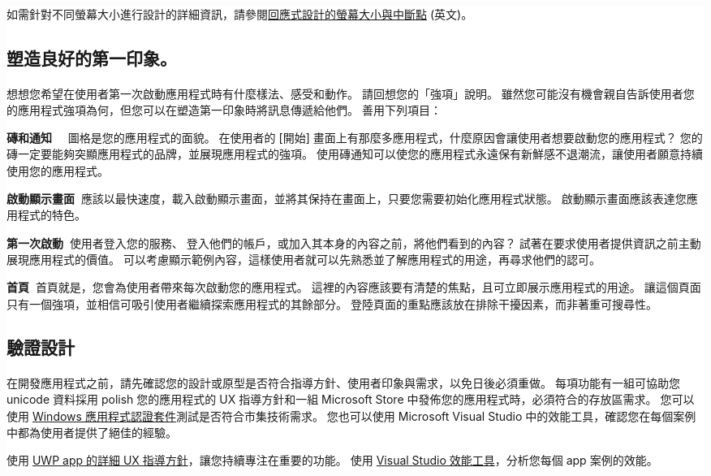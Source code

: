 如需針對不同螢幕大小進行設計的詳細資訊，請參閱[回應式設計的螢幕大小與中斷點](https://docs.microsoft.com/en-us/windows/uwp/layout/screen-sizes-and-breakpoints-for-responsive-design) (英文)。

## <a name="make-a-good-first-impression"></a>塑造良好的第一印象。

想想您希望在使用者第一次啟動應用程式時有什麼樣法、感受和動作。 請回想您的「強項」說明。 雖然您可能沒有機會親自告訴使用者您的應用程式強項為何，但您可以在塑造第一印象時將訊息傳遞給他們。 善用下列項目：

**磚和通知**     圖格是您的應用程式的面貌。 在使用者的 [開始] 畫面上有那麼多應用程式，什麼原因會讓使用者想要啟動您的應用程式？ 您的磚一定要能夠突顯應用程式的品牌，並展現應用程式的強項。 使用磚通知可以使您的應用程式永遠保有新鮮感不退潮流，讓使用者願意持續使用您的應用程式。

**啟動顯示畫面**  應該以最快速度，載入啟動顯示畫面，並將其保持在畫面上，只要您需要初始化應用程式狀態。 啟動顯示畫面應該表達您應用程式的特色。

**第一次啟動**  使用者登入您的服務、 登入他們的帳戶，或加入其本身的內容之前，將他們看到的內容？ 試著在要求使用者提供資訊之前主動展現應用程式的價值。 可以考慮顯示範例內容，這樣使用者就可以先熟悉並了解應用程式的用途，再尋求他們的認可。

**首頁**  首頁就是，您會為使用者帶來每次啟動您的應用程式。 這裡的內容應該要有清楚的焦點，且可立即展示應用程式的用途。 讓這個頁面只有一個強項，並相信可吸引使用者繼續探索應用程式的其餘部分。 登陸頁面的重點應該放在排除干擾因素，而非著重可搜尋性。

## <a name="validate-your-design"></a>驗證設計

在開發應用程式之前，請先確認您的設計或原型是否符合指導方針、使用者印象與需求，以免日後必須重做。 每項功能有一組可協助您 unicode 資料採用 polish 您的應用程式的 UX 指導方針和一組 Microsoft Store 中發佈您的應用程式時，必須符合的存放區需求。 您可以使用 [Windows 應用程式認證套件](https://developer.microsoft.com/windows/develop/app-certification-kit)測試是否符合市集技術需求。 您也可以使用 Microsoft Visual Studio 中的效能工具，確認您在每個案例中都為使用者提供了絕佳的經驗。

使用 [UWP app 的詳細 UX 指導方針](https://developer.microsoft.com/windows/design)，讓您持續專注在重要的功能。 使用 [Visual Studio 效能工具](https://docs.microsoft.com/visualstudio/profiling/profiling-tools?view=vs-2015)，分析您每個 app 案例的效能。
